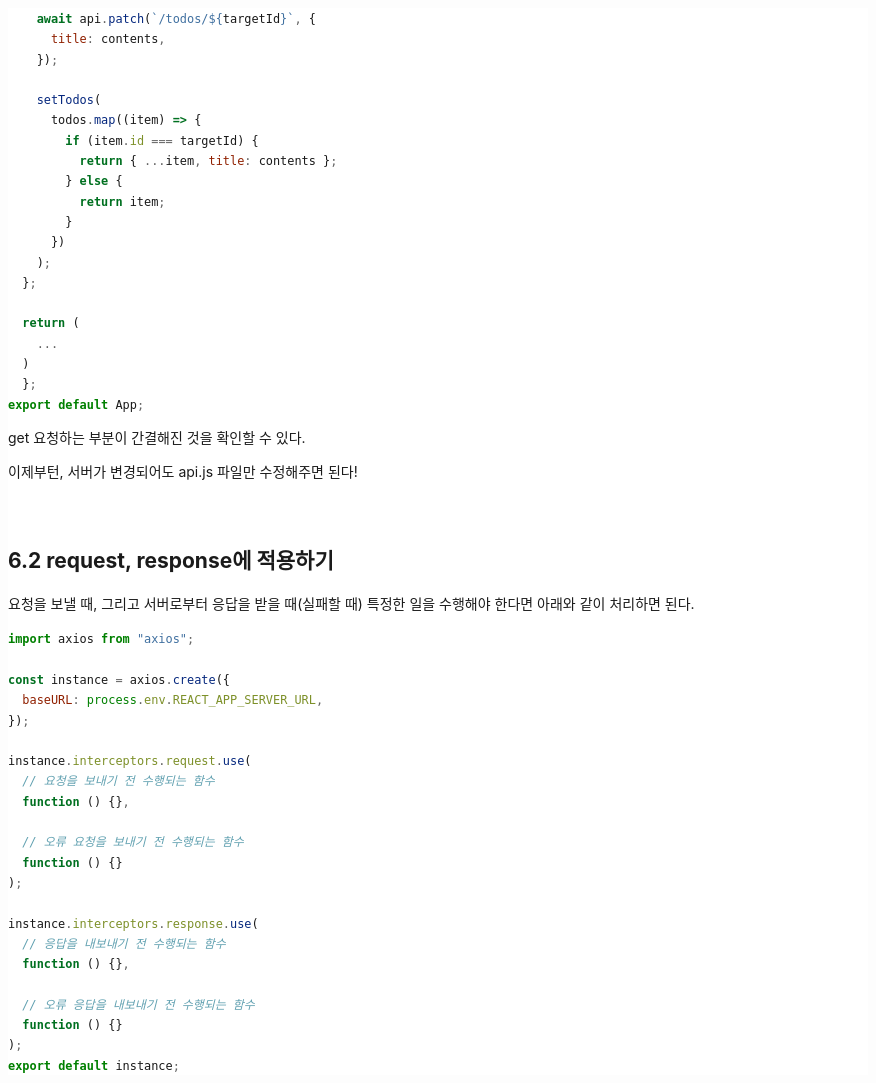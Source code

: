 ```js
    await api.patch(`/todos/${targetId}`, {
      title: contents,
    });

    setTodos(
      todos.map((item) => {
        if (item.id === targetId) {
          return { ...item, title: contents };
        } else {
          return item;
        }
      })
    );
  };

  return (
    ...
  )
  };
export default App;

```

get 요청하는 부분이 간결해진 것을 확인할 수 있다.

이제부턴, 서버가 변경되어도 api.js 파일만 수정해주면 된다!

<br>

## 6.2 request, response에 적용하기

요청을 보낼 때, 그리고 서버로부터 응답을 받을 때(실패할 때) 특정한 일을 수행해야 한다면 아래와 같이 처리하면 된다.

```js
import axios from "axios";

const instance = axios.create({
  baseURL: process.env.REACT_APP_SERVER_URL,
});

instance.interceptors.request.use(
  // 요청을 보내기 전 수행되는 함수
  function () {},

  // 오류 요청을 보내기 전 수행되는 함수
  function () {}
);

instance.interceptors.response.use(
  // 응답을 내보내기 전 수행되는 함수
  function () {},

  // 오류 응답을 내보내기 전 수행되는 함수
  function () {}
);
export default instance;
```
